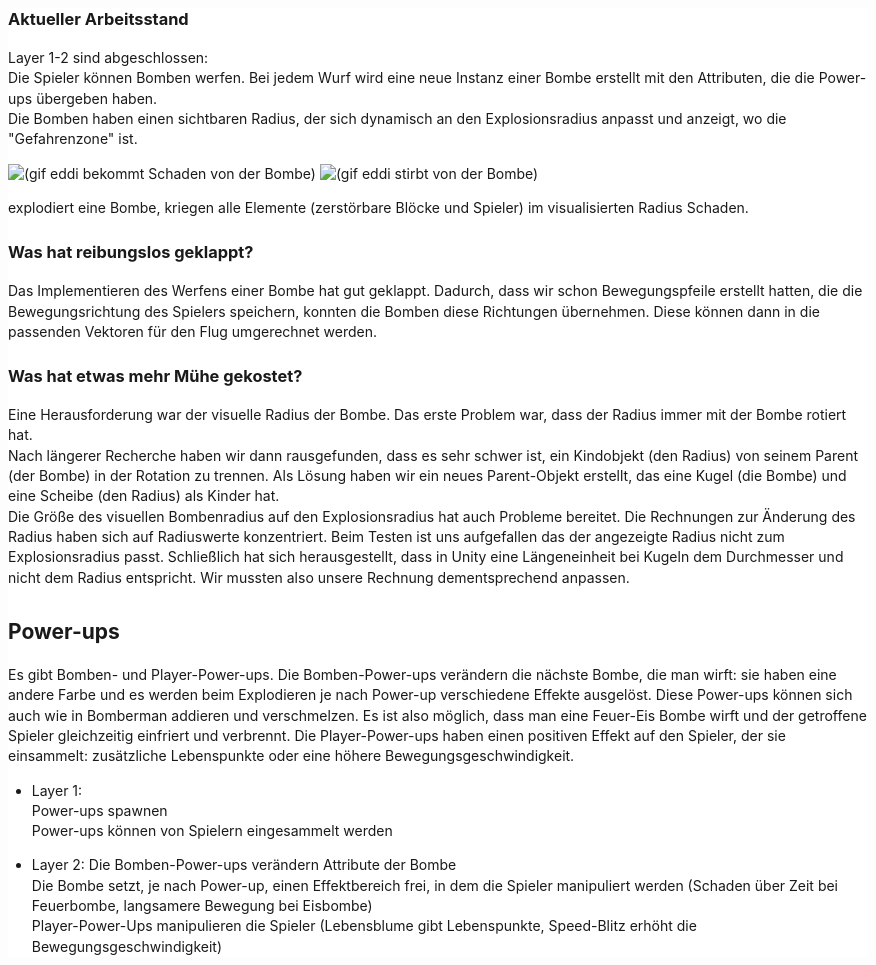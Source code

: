
### **Aktueller Arbeitsstand**

Layer 1-2 sind abgeschlossen:  
Die Spieler können Bomben werfen. Bei jedem Wurf wird eine neue Instanz einer Bombe erstellt mit den Attributen, die die Power-ups übergeben haben.  
Die Bomben haben einen sichtbaren Radius, der sich dynamisch an den Explosionsradius anpasst und anzeigt, wo die "Gefahrenzone" ist.

<img src=" ./images/gifs/edibekommtschaden.gif" width = 600 alt="(gif eddi bekommt Schaden von der Bombe)">
<img src=" ./images/gifs/edistirbt.gif" width = 600 alt="(gif eddi stirbt von der Bombe)">

explodiert eine Bombe, kriegen alle Elemente (zerstörbare Blöcke und Spieler) im visualisierten Radius Schaden. 


### **Was hat reibungslos geklappt?**
Das Implementieren des Werfens einer Bombe hat gut geklappt. Dadurch, dass wir schon Bewegungspfeile erstellt hatten, die die Bewegungsrichtung des Spielers speichern, konnten die Bomben diese Richtungen übernehmen. Diese können dann in die passenden Vektoren für den Flug umgerechnet werden. 

### **Was hat etwas mehr Mühe gekostet?**
Eine Herausforderung war der visuelle Radius der Bombe. Das erste Problem war, dass der Radius immer mit der Bombe rotiert hat.  
Nach längerer Recherche haben wir dann rausgefunden, dass es sehr schwer ist, ein Kindobjekt (den Radius) von seinem Parent (der Bombe) in der Rotation zu trennen. Als Lösung haben wir ein neues Parent-Objekt erstellt, das eine  Kugel (die Bombe) und eine Scheibe (den Radius) als Kinder hat.  
Die Größe des visuellen Bombenradius auf den Explosionsradius hat auch Probleme bereitet. Die Rechnungen zur Änderung des Radius haben sich auf Radiuswerte konzentriert. Beim Testen ist uns aufgefallen das der angezeigte Radius nicht zum Explosionsradius passt. Schließlich hat sich herausgestellt, dass in Unity eine Längeneinheit bei Kugeln dem Durchmesser und nicht dem Radius entspricht. Wir mussten also unsere Rechnung dementsprechend anpassen.


## Power-ups
Es gibt Bomben- und Player-Power-ups. Die Bomben-Power-ups verändern die nächste Bombe, die man wirft: sie haben eine andere Farbe und es werden beim Explodieren je nach Power-up verschiedene Effekte ausgelöst.
Diese Power-ups können sich auch wie in Bomberman addieren und verschmelzen. Es ist also möglich, dass man eine Feuer-Eis Bombe wirft und der getroffene Spieler gleichzeitig einfriert und verbrennt. Die Player-Power-ups haben einen positiven Effekt auf den Spieler, der sie einsammelt: zusätzliche Lebenspunkte oder eine höhere Bewegungsgeschwindigkeit.

* Layer 1:  
Power-ups spawnen  
Power-ups können von Spielern eingesammelt werden 

* Layer 2:
Die Bomben-Power-ups verändern Attribute der Bombe  
Die Bombe setzt, je nach Power-up, einen Effektbereich frei, in dem die Spieler manipuliert werden (Schaden über Zeit bei Feuerbombe, langsamere Bewegung bei Eisbombe)  
Player-Power-Ups manipulieren die Spieler (Lebensblume gibt Lebenspunkte, Speed-Blitz erhöht die Bewegungsgeschwindigkeit)

